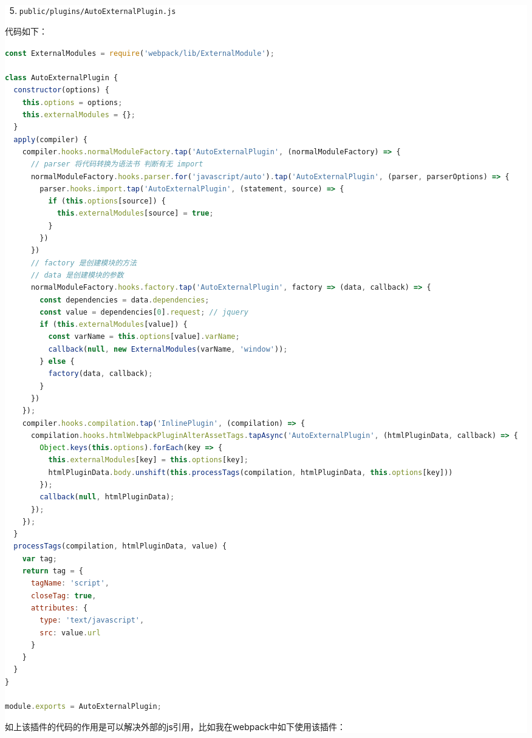 5. `public/plugins/AutoExternalPlugin.js` 

代码如下：

```js
const ExternalModules = require('webpack/lib/ExternalModule');

class AutoExternalPlugin {
  constructor(options) {
    this.options = options;
    this.externalModules = {};
  }
  apply(compiler) {
    compiler.hooks.normalModuleFactory.tap('AutoExternalPlugin', (normalModuleFactory) => {
      // parser 将代码转换为语法书 判断有无 import
      normalModuleFactory.hooks.parser.for('javascript/auto').tap('AutoExternalPlugin', (parser, parserOptions) => {
        parser.hooks.import.tap('AutoExternalPlugin', (statement, source) => {
          if (this.options[source]) {
            this.externalModules[source] = true;
          }
        })
      })
      // factory 是创建模块的方法
      // data 是创建模块的参数
      normalModuleFactory.hooks.factory.tap('AutoExternalPlugin', factory => (data, callback) => {
        const dependencies = data.dependencies;
        const value = dependencies[0].request; // jquery
        if (this.externalModules[value]) {
          const varName = this.options[value].varName;
          callback(null, new ExternalModules(varName, 'window'));
        } else {
          factory(data, callback);
        }
      })
    });
    compiler.hooks.compilation.tap('InlinePlugin', (compilation) => {
      compilation.hooks.htmlWebpackPluginAlterAssetTags.tapAsync('AutoExternalPlugin', (htmlPluginData, callback) => {
        Object.keys(this.options).forEach(key => {
          this.externalModules[key] = this.options[key];
          htmlPluginData.body.unshift(this.processTags(compilation, htmlPluginData, this.options[key]))
        });
        callback(null, htmlPluginData); 
      });
    });
  }
  processTags(compilation, htmlPluginData, value) {
    var tag;
    return tag = {
      tagName: 'script',
      closeTag: true,
      attributes: {
        type: 'text/javascript',
        src: value.url
      }
    }
  }
}

module.exports = AutoExternalPlugin;
```
如上该插件的代码的作用是可以解决外部的js引用，比如我在webpack中如下使用该插件：
